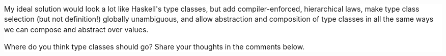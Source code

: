 My ideal solution would look a lot like Haskell's type classes, but add compiler-enforced, hierarchical laws, make type class selection (but not definition!) globally unambiguous, and allow abstraction and composition of type classes in all the same ways we can compose and abstract over values.

Where do you think type classes should go? Share your thoughts in the comments below.
